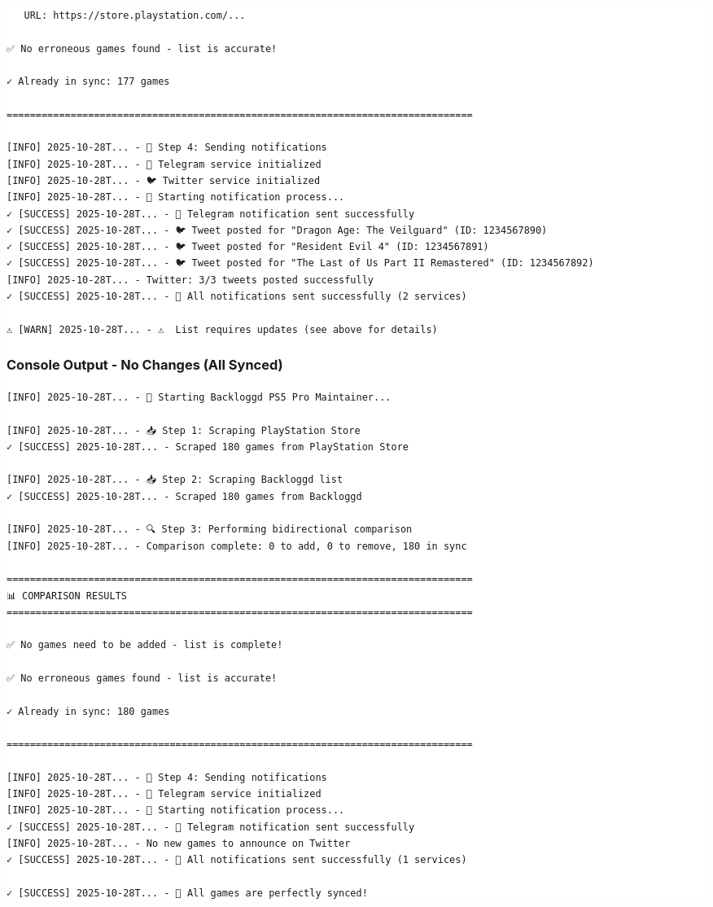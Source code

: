 ```
   URL: https://store.playstation.com/...

✅ No erroneous games found - list is accurate!

✓ Already in sync: 177 games

================================================================================

[INFO] 2025-10-28T... - 📢 Step 4: Sending notifications
[INFO] 2025-10-28T... - 📱 Telegram service initialized
[INFO] 2025-10-28T... - 🐦 Twitter service initialized
[INFO] 2025-10-28T... - 📢 Starting notification process...
✓ [SUCCESS] 2025-10-28T... - 📱 Telegram notification sent successfully
✓ [SUCCESS] 2025-10-28T... - 🐦 Tweet posted for "Dragon Age: The Veilguard" (ID: 1234567890)
✓ [SUCCESS] 2025-10-28T... - 🐦 Tweet posted for "Resident Evil 4" (ID: 1234567891)
✓ [SUCCESS] 2025-10-28T... - 🐦 Tweet posted for "The Last of Us Part II Remastered" (ID: 1234567892)
[INFO] 2025-10-28T... - Twitter: 3/3 tweets posted successfully
✓ [SUCCESS] 2025-10-28T... - 📢 All notifications sent successfully (2 services)

⚠ [WARN] 2025-10-28T... - ⚠️  List requires updates (see above for details)
```

### Console Output - No Changes (All Synced)

```
[INFO] 2025-10-28T... - 🚀 Starting Backloggd PS5 Pro Maintainer...

[INFO] 2025-10-28T... - 📥 Step 1: Scraping PlayStation Store
✓ [SUCCESS] 2025-10-28T... - Scraped 180 games from PlayStation Store

[INFO] 2025-10-28T... - 📥 Step 2: Scraping Backloggd list
✓ [SUCCESS] 2025-10-28T... - Scraped 180 games from Backloggd

[INFO] 2025-10-28T... - 🔍 Step 3: Performing bidirectional comparison
[INFO] 2025-10-28T... - Comparison complete: 0 to add, 0 to remove, 180 in sync

================================================================================
📊 COMPARISON RESULTS
================================================================================

✅ No games need to be added - list is complete!

✅ No erroneous games found - list is accurate!

✓ Already in sync: 180 games

================================================================================

[INFO] 2025-10-28T... - 📢 Step 4: Sending notifications
[INFO] 2025-10-28T... - 📱 Telegram service initialized
[INFO] 2025-10-28T... - 📢 Starting notification process...
✓ [SUCCESS] 2025-10-28T... - 📱 Telegram notification sent successfully
[INFO] 2025-10-28T... - No new games to announce on Twitter
✓ [SUCCESS] 2025-10-28T... - 📢 All notifications sent successfully (1 services)

✓ [SUCCESS] 2025-10-28T... - 🎉 All games are perfectly synced!
```

